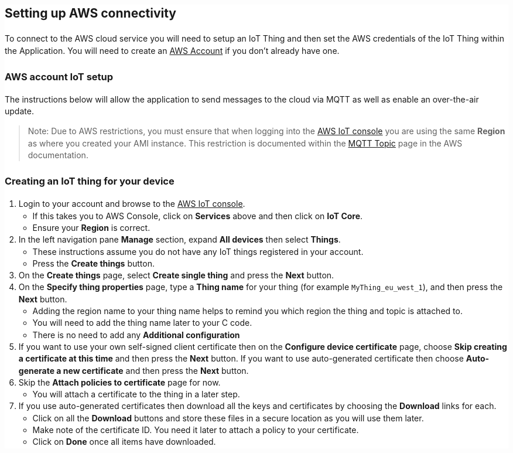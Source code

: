 ## Setting up AWS connectivity

To connect to the AWS cloud service you will need to setup an IoT Thing and
then set the AWS credentials of the IoT Thing within the Application.
You will need to create an [AWS Account](https://aws.amazon.com/premiumsupport/knowledge-center/create-and-activate-aws-account/)
if you don’t already have one.

### AWS account IoT setup

The instructions below will allow the application to send messages to the cloud
via MQTT as well as enable an over-the-air update.

  > Note: Due to AWS restrictions, you must ensure that when logging into the
    [AWS IoT console](https://console.aws.amazon.com/iotv2/) you are using
    the same **Region** as where you created your AMI instance.  This
    restriction is documented within the [MQTT Topic](https://docs.aws.amazon.com/iot/latest/developerguide/topics.html)
    page in the AWS documentation.

### Creating an IoT thing for your device

1. Login to your account and browse to the [AWS IoT console](https://console.aws.amazon.com/iotv2/).
   * If this takes you to AWS Console, click on **Services** above and then
     click on **IoT Core**.
   * Ensure your **Region** is correct.
1. In the left navigation pane **Manage** section, expand **All devices** then
   select **Things**.
   * These instructions assume you do not have any IoT things registered in
     your account.
   * Press the **Create things** button.
1. On the **Create things** page, select **Create single thing** and press the **Next** button.
1. On the **Specify thing properties** page, type a **Thing name** for your
   thing (for example `MyThing_eu_west_1`), and then press the **Next** button.
   * Adding the region name to your thing name helps to remind you which region
     the thing and topic is attached to.
   * You will need to add the thing name later to your C code.
   * There is no need to add any **Additional configuration**
1. If you want to use your own self-signed client certificate then on the **Configure device certificate** page, choose **Skip creating a certificate at this time** and then press the **Next** button. If you want to use auto-generated certificate then choose **Auto-generate a new certificate** and then press the **Next** button.
1. Skip the **Attach policies to certificate** page for now.
   * You will attach a certificate to the thing in a later step.
1. If you use auto-generated certificates then download all the keys and certificates by choosing the **Download**
   links for each.
   * Click on all the **Download** buttons and store these files in a secure
     location as you will use them later.
   * Make note of the certificate ID. You need it later to attach a policy to
     your certificate.
   * Click on **Done** once all items have downloaded.
